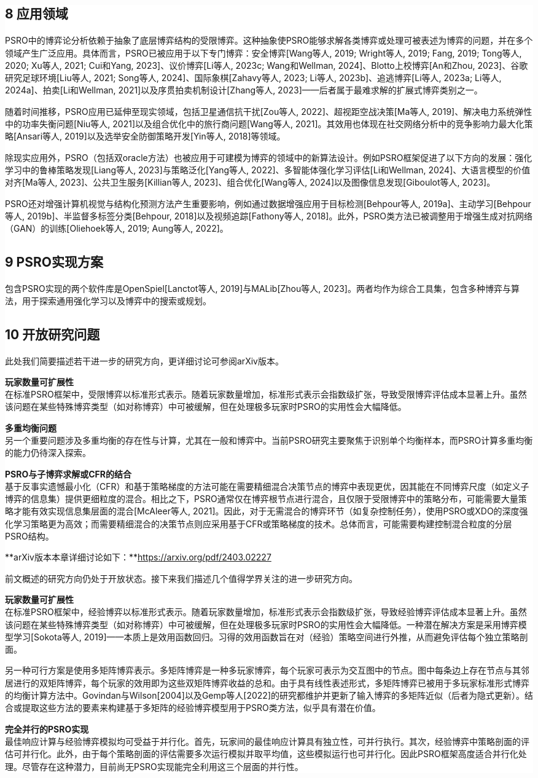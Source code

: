 ## 8 应用领域

PSRO中的博弈论分析依赖于抽象了底层博弈结构的受限博弈。这种抽象使PSRO能够求解各类博弈或处理可被表述为博弈的问题，并在多个领域产生广泛应用。具体而言，PSRO已被应用于以下专门博弈：安全博弈[Wang等人, 2019; Wright等人, 2019; Fang, 2019; Tong等人, 2020; Xu等人, 2021; Cui和Yang, 2023]、议价博弈[Li等人, 2023c; Wang和Wellman, 2024]、Blotto上校博弈[An和Zhou, 2023]、谷歌研究足球环境[Liu等人, 2021; Song等人, 2024]、国际象棋[Zahavy等人, 2023; Li等人, 2023b]、追逃博弈[Li等人, 2023a; Li等人, 2024a]、拍卖[Li和Wellman, 2021]以及序贯拍卖机制设计[Zhang等人, 2023]——后者属于最难求解的扩展式博弈类别之一。

随着时间推移，PSRO应用已延伸至现实领域，包括卫星通信抗干扰[Zou等人, 2022]、超视距空战决策[Ma等人, 2019]、解决电力系统弹性中的功率失衡问题[Niu等人, 2021]以及组合优化中的旅行商问题[Wang等人, 2021]。其效用也体现在社交网络分析中的竞争影响力最大化策略[Ansari等人, 2019]以及选举安全防御策略开发[Yin等人, 2018]等领域。

除现实应用外，PSRO（包括双oracle方法）也被应用于可建模为博弈的领域中的新算法设计。例如PSRO框架促进了以下方向的发展：强化学习中的鲁棒策略发现[Liang等人, 2023]与策略泛化[Yang等人, 2022]、多智能体强化学习评估[Li和Wellman, 2024]、大语言模型的价值对齐[Ma等人, 2023]、公共卫生服务[Killian等人, 2023]、组合优化[Wang等人, 2024]以及图像信息发现[Giboulot等人, 2023]。

PSRO还对增强计算机视觉与结构化预测方法产生重要影响，例如通过数据增强应用于目标检测[Behpour等人, 2019a]、主动学习[Behpour等人, 2019b]、半监督多标签分类[Behpour, 2018]以及视频追踪[Fathony等人, 2018]。此外，PSRO类方法已被调整用于增强生成对抗网络（GAN）的训练[Oliehoek等人, 2019; Aung等人, 2022]。

## 9 PSRO实现方案

包含PSRO实现的两个软件库是OpenSpiel[Lanctot等人, 2019]与MALib[Zhou等人, 2023]。两者均作为综合工具集，包含多种博弈与算法，用于探索通用强化学习以及博弈中的搜索或规划。

## 10 开放研究问题

此处我们简要描述若干进一步的研究方向，更详细讨论可参阅arXiv版本。

**玩家数量可扩展性**  
在标准PSRO框架中，受限博弈以标准形式表示。随着玩家数量增加，标准形式表示会指数级扩张，导致受限博弈评估成本显著上升。虽然该问题在某些特殊博弈类型（如对称博弈）中可被缓解，但在处理极多玩家时PSRO的实用性会大幅降低。

**多重均衡问题**  
另一个重要问题涉及多重均衡的存在性与计算，尤其在一般和博弈中。当前PSRO研究主要聚焦于识别单个均衡样本，而PSRO计算多重均衡的能力仍待深入探索。

**PSRO与子博弈求解或CFR的结合**  
基于反事实遗憾最小化（CFR）和基于策略梯度的方法可能在需要精细混合决策节点的博弈中表现更优，因其能在不同博弈尺度（如定义子博弈的信息集）提供更细粒度的混合。相比之下，PSRO通常仅在博弈根节点进行混合，且仅限于受限博弈中的策略分布，可能需要大量策略才能有效实现信息集层面的混合[McAleer等人, 2021]。因此，对于无需混合的博弈环节（如复杂控制任务），使用PSRO或XDO的深度强化学习策略更为高效；而需要精细混合的决策节点则应采用基于CFR或策略梯度的技术。总体而言，可能需要构建控制混合粒度的分层PSRO结构。

**arXiv版本本章详细讨论如下：**https://arxiv.org/pdf/2403.02227  

前文概述的研究方向仍处于开放状态。接下来我们描述几个值得学界关注的进一步研究方向。

**玩家数量可扩展性**  
在标准PSRO框架中，经验博弈以标准形式表示。随着玩家数量增加，标准形式表示会指数级扩张，导致经验博弈评估成本显著上升。虽然该问题在某些特殊博弈类型（如对称博弈）中可被缓解，但在处理极多玩家时PSRO的实用性会大幅降低。一种潜在解决方案是采用博弈模型学习[Sokota等人, 2019]——本质上是效用函数回归。习得的效用函数旨在对（经验）策略空间进行外推，从而避免评估每个独立策略剖面。

另一种可行方案是使用多矩阵博弈表示。多矩阵博弈是一种多玩家博弈，每个玩家可表示为交互图中的节点。图中每条边上存在节点与其邻居进行的双矩阵博弈，每个玩家的效用即为这些双矩阵博弈收益的总和。由于具有线性表述形式，多矩阵博弈已被用于多玩家标准形式博弈的均衡计算方法中。Govindan与Wilson[2004]以及Gemp等人[2022]的研究都维护并更新了输入博弈的多矩阵近似（后者为隐式更新）。结合或提取这些方法的要素来构建基于多矩阵的经验博弈模型用于PSRO类方法，似乎具有潜在价值。

**完全并行的PSRO实现**  
最佳响应计算与经验博弈模拟均可受益于并行化。首先，玩家间的最佳响应计算具有独立性，可并行执行。其次，经验博弈中策略剖面的评估可并行化。此外，由于每个策略剖面的评估需要多次运行模拟并取平均值，这些模拟运行也可并行化。因此PSRO框架高度适合并行化处理。尽管存在这种潜力，目前尚无PSRO实现能完全利用这三个层面的并行性。
